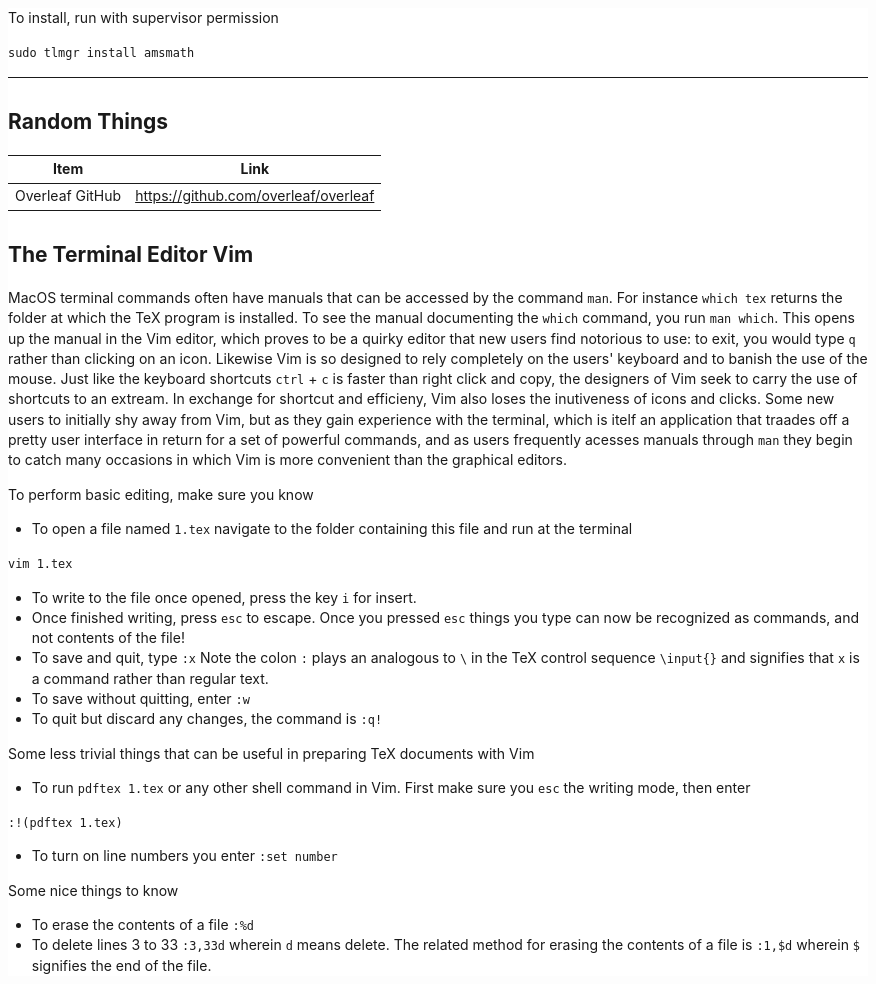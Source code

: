 To install, run with supervisor permission
```
sudo tlmgr install amsmath
```

---
## Random Things

| Item | Link |
| ----------- | ----------- |
|Overleaf GitHub | https://github.com/overleaf/overleaf |

## The Terminal Editor Vim

MacOS terminal commands often have manuals that can be accessed by the command `man`. For instance `which tex` returns  the folder at which the TeX program is installed. To see the manual documenting the `which` command, you run `man which`. This opens up the manual in the Vim editor, which proves to be a quirky editor that new users find notorious to use: to exit, you would type `q` rather than clicking on an icon. Likewise Vim is so designed to rely completely on the users' keyboard and to banish the use of the mouse. Just like the keyboard shortcuts `ctrl` + `c` is faster than right click and copy, the designers of Vim seek to carry the use of shortcuts to an extream. In exchange for shortcut and efficieny, Vim also loses the inutiveness of icons and clicks. Some new users to initially shy away from Vim, but as they gain experience with the terminal, which is itelf an application that traades off a pretty user interface in return for a set of powerful commands, and as users frequently acesses manuals through `man` they begin to catch many occasions in which Vim is more convenient than the graphical editors. 

To perform basic editing, make sure you know 
- To open a file named `1.tex` navigate to the folder containing this file and run at the terminal 
```
vim 1.tex
```
- To write to the file once opened, press the key `i` for insert. 
- Once finished writing, press `esc` to escape. Once you pressed `esc` things you type can now be recognized as commands, and not contents of the file!
- To save and quit, type `:x` Note the colon `:` plays an analogous to `\` in the TeX control sequence `\input{}` and signifies that `x` is a command rather than regular text. 
- To save without quitting, enter `:w`
- To quit but discard any changes, the command is `:q!`

Some less trivial things that can be useful in preparing TeX documents with Vim 
- To run `pdftex 1.tex` or any other shell command in Vim. First make sure you `esc` the writing mode, then enter
```
:!(pdftex 1.tex)
``` 
- To turn on line numbers you enter `:set number`

Some nice things to know
- To erase the contents of a file `:%d`
- To delete lines 3 to 33 `:3,33d` wherein `d` means delete. The related method for erasing the contents of a file is `:1,$d` wherein `$` signifies the end of the file.

